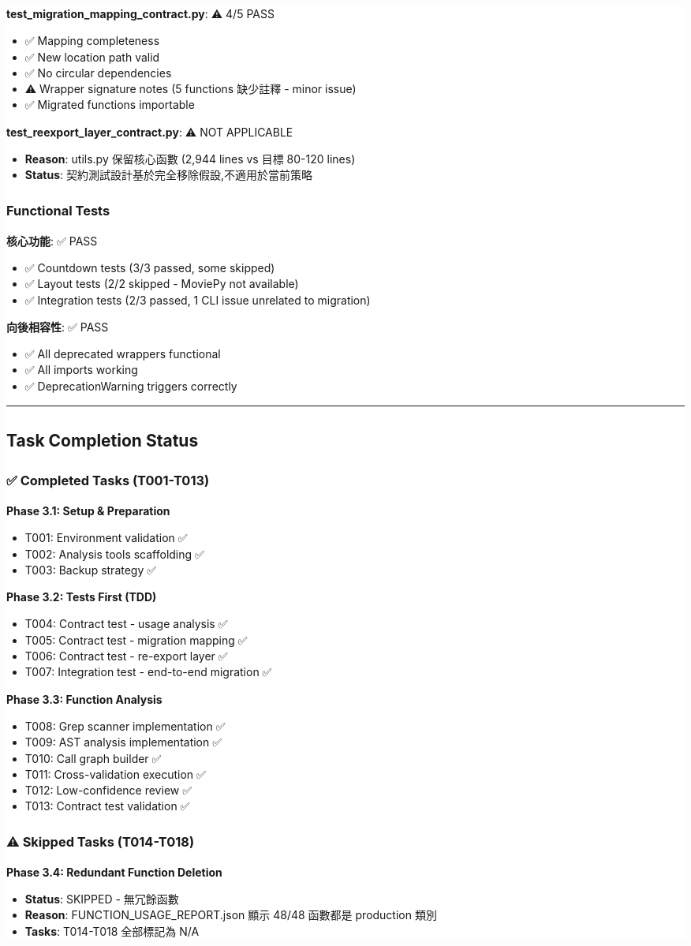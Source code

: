 **test_migration_mapping_contract.py**: ⚠️ 4/5 PASS
- ✅ Mapping completeness
- ✅ New location path valid
- ✅ No circular dependencies
- ⚠️ Wrapper signature notes (5 functions 缺少註釋 - minor issue)
- ✅ Migrated functions importable

**test_reexport_layer_contract.py**: ⚠️ NOT APPLICABLE
- **Reason**: utils.py 保留核心函數 (2,944 lines vs 目標 80-120 lines)
- **Status**: 契約測試設計基於完全移除假設,不適用於當前策略

### Functional Tests

**核心功能**: ✅ PASS
- ✅ Countdown tests (3/3 passed, some skipped)
- ✅ Layout tests (2/2 skipped - MoviePy not available)
- ✅ Integration tests (2/3 passed, 1 CLI issue unrelated to migration)

**向後相容性**: ✅ PASS
- ✅ All deprecated wrappers functional
- ✅ All imports working
- ✅ DeprecationWarning triggers correctly

---

## Task Completion Status

### ✅ Completed Tasks (T001-T013)

**Phase 3.1: Setup & Preparation**
- T001: Environment validation ✅
- T002: Analysis tools scaffolding ✅
- T003: Backup strategy ✅

**Phase 3.2: Tests First (TDD)**
- T004: Contract test - usage analysis ✅
- T005: Contract test - migration mapping ✅
- T006: Contract test - re-export layer ✅
- T007: Integration test - end-to-end migration ✅

**Phase 3.3: Function Analysis**
- T008: Grep scanner implementation ✅
- T009: AST analysis implementation ✅
- T010: Call graph builder ✅
- T011: Cross-validation execution ✅
- T012: Low-confidence review ✅
- T013: Contract test validation ✅

### ⚠️ Skipped Tasks (T014-T018)

**Phase 3.4: Redundant Function Deletion**
- **Status**: SKIPPED - 無冗餘函數
- **Reason**: FUNCTION_USAGE_REPORT.json 顯示 48/48 函數都是 production 類別
- **Tasks**: T014-T018 全部標記為 N/A
